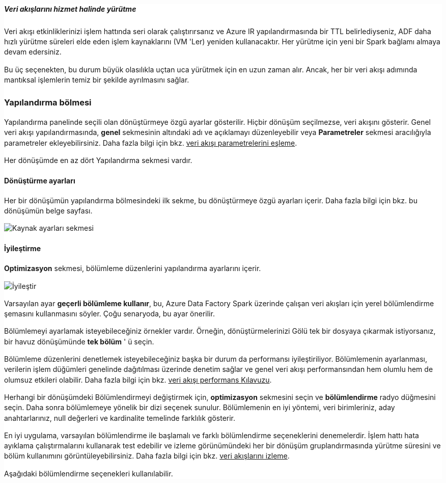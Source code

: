 ##### <a name="execute-data-flows-serially"></a>Veri akışlarını hizmet halinde yürütme

Veri akışı etkinliklerinizi işlem hattında seri olarak çalıştırırsanız ve Azure IR yapılandırmasında bir TTL belirlediyseniz, ADF daha hızlı yürütme süreleri elde eden işlem kaynaklarını (VM 'Ler) yeniden kullanacaktır. Her yürütme için yeni bir Spark bağlamı almaya devam edersiniz.

Bu üç seçenekten, bu durum büyük olasılıkla uçtan uca yürütmek için en uzun zaman alır. Ancak, her bir veri akışı adımında mantıksal işlemlerin temiz bir şekilde ayrılmasını sağlar.

### <a name="configuration-panel"></a>Yapılandırma bölmesi

Yapılandırma panelinde seçili olan dönüştürmeye özgü ayarlar gösterilir. Hiçbir dönüşüm seçilmezse, veri akışını gösterir. Genel veri akışı yapılandırmasında, **genel** sekmesinin altındaki adı ve açıklamayı düzenleyebilir veya **Parametreler** sekmesi aracılığıyla parametreler ekleyebilirsiniz. Daha fazla bilgi için bkz. [veri akışı parametrelerini eşleme](parameters-data-flow.md).

Her dönüşümde en az dört Yapılandırma sekmesi vardır.

#### <a name="transformation-settings"></a>Dönüştürme ayarları

Her bir dönüşümün yapılandırma bölmesindeki ilk sekme, bu dönüştürmeye özgü ayarları içerir. Daha fazla bilgi için bkz. bu dönüşümün belge sayfası.

![Kaynak ayarları sekmesi](media/data-flow/source1.png "Kaynak ayarları sekmesi")

#### <a name="optimize"></a>İyileştirme

**Optimizasyon** sekmesi, bölümleme düzenlerini yapılandırma ayarlarını içerir.

![İyileştir](media/data-flow/optimize1.png "İyileştirme")

Varsayılan ayar **geçerli bölümleme kullanır**, bu, Azure Data Factory Spark üzerinde çalışan veri akışları için yerel bölümlendirme şemasını kullanmasını söyler. Çoğu senaryoda, bu ayar önerilir.

Bölümlemeyi ayarlamak isteyebileceğiniz örnekler vardır. Örneğin, dönüştürmelerinizi Gölü tek bir dosyaya çıkarmak istiyorsanız, bir havuz dönüşümünde **tek bölüm** ' ü seçin.

Bölümleme düzenlerini denetlemek isteyebileceğiniz başka bir durum da performansı iyileştiriliyor. Bölümlemenin ayarlanması, verilerin işlem düğümleri genelinde dağıtılması üzerinde denetim sağlar ve genel veri akışı performansından hem olumlu hem de olumsuz etkileri olabilir. Daha fazla bilgi için bkz. [veri akışı performans Kılavuzu](concepts-data-flow-performance.md).

Herhangi bir dönüşümdeki Bölümlendirmeyi değiştirmek için, **optimizasyon** sekmesini seçin ve **bölümlendirme** radyo düğmesini seçin. Daha sonra bölümlemeye yönelik bir dizi seçenek sunulur. Bölümlemenin en iyi yöntemi, veri birimleriniz, aday anahtarlarınız, null değerleri ve kardinalite temelinde farklılık gösterir. 

En iyi uygulama, varsayılan bölümlendirme ile başlamalı ve farklı bölümlendirme seçeneklerini denemelerdir. İşlem hattı hata ayıklama çalıştırmalarını kullanarak test edebilir ve izleme görünümündeki her bir dönüşüm gruplandırmasında yürütme süresini ve bölüm kullanımını görüntüleyebilirsiniz. Daha fazla bilgi için bkz. [veri akışlarını izleme](concepts-data-flow-monitoring.md).

Aşağıdaki bölümlendirme seçenekleri kullanılabilir.
